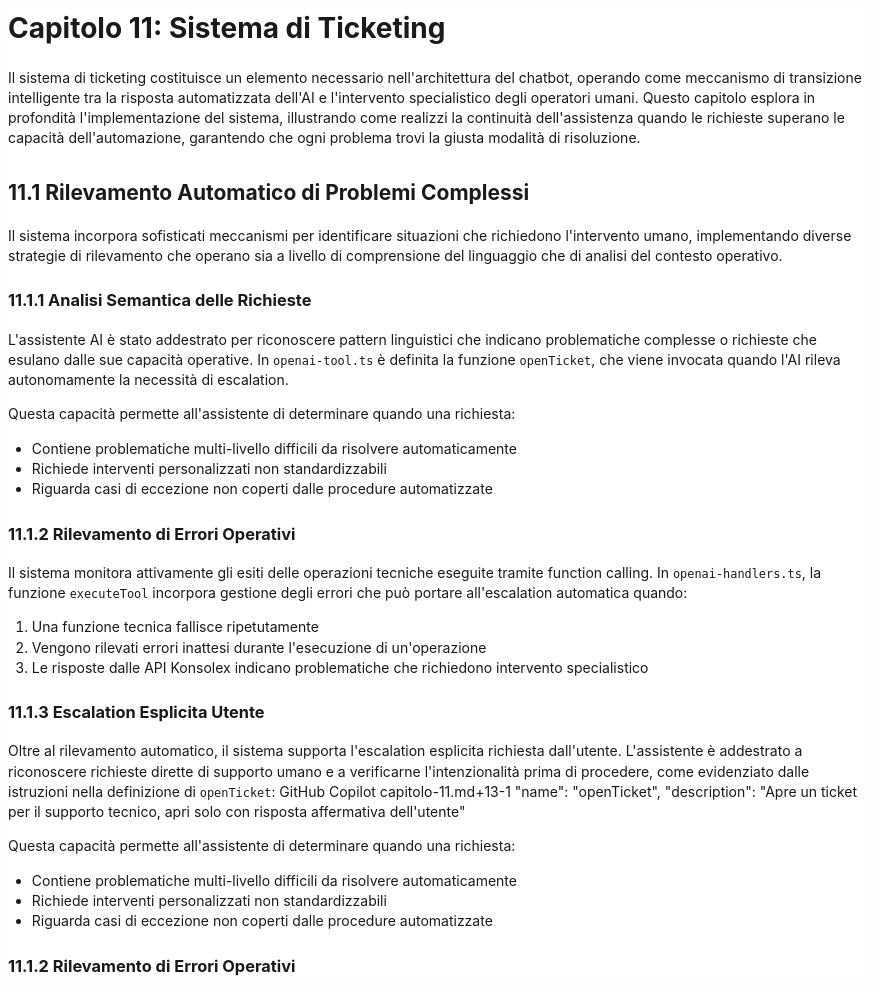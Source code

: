 # Capitolo 11: Sistema di Ticketing

Il sistema di ticketing costituisce un elemento necessario nell'architettura del chatbot, operando come meccanismo di transizione intelligente tra la risposta automatizzata dell'AI e l'intervento specialistico degli operatori umani. Questo capitolo esplora in profondità l'implementazione del sistema, illustrando come realizzi la continuità dell'assistenza quando le richieste superano le capacità dell'automazione, garantendo che ogni problema trovi la giusta modalità di risoluzione.

## 11.1 Rilevamento Automatico di Problemi Complessi

Il sistema incorpora sofisticati meccanismi per identificare situazioni che richiedono l'intervento umano, implementando diverse strategie di rilevamento che operano sia a livello di comprensione del linguaggio che di analisi del contesto operativo.

### 11.1.1 Analisi Semantica delle Richieste

L'assistente AI è stato addestrato per riconoscere pattern linguistici che indicano problematiche complesse o richieste che esulano dalle sue capacità operative. In `openai-tool.ts` è definita la funzione `openTicket`, che viene invocata quando l'AI rileva autonomamente la necessità di escalation.

Questa capacità permette all'assistente di determinare quando una richiesta:
- Contiene problematiche multi-livello difficili da risolvere automaticamente
- Richiede interventi personalizzati non standardizzabili
- Riguarda casi di eccezione non coperti dalle procedure automatizzate

### 11.1.2 Rilevamento di Errori Operativi

Il sistema monitora attivamente gli esiti delle operazioni tecniche eseguite tramite function calling. In `openai-handlers.ts`, la funzione `executeTool` incorpora gestione degli errori che può portare all'escalation automatica quando:

1. Una funzione tecnica fallisce ripetutamente
2. Vengono rilevati errori inattesi durante l'esecuzione di un'operazione
3. Le risposte dalle API Konsolex indicano problematiche che richiedono intervento specialistico

### 11.1.3 Escalation Esplicita Utente

Oltre al rilevamento automatico, il sistema supporta l'escalation esplicita richiesta dall'utente. L'assistente è addestrato a riconoscere richieste dirette di supporto umano e a verificarne l'intenzionalità prima di procedere, come evidenziato dalle istruzioni nella definizione di `openTicket`: GitHub Copilot
capitolo-11.md+13-1
"name": "openTicket", "description": "Apre un ticket per il supporto tecnico, apri solo con risposta affermativa dell'utente"


Questa capacità permette all'assistente di determinare quando una richiesta:
- Contiene problematiche multi-livello difficili da risolvere automaticamente
- Richiede interventi personalizzati non standardizzabili
- Riguarda casi di eccezione non coperti dalle procedure automatizzate

### 11.1.2 Rilevamento di Errori Operativi
